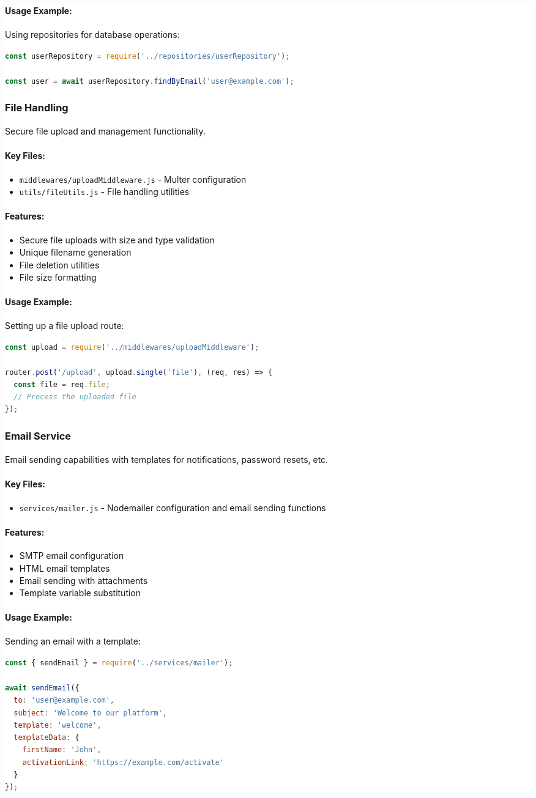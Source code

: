 #### Usage Example:

Using repositories for database operations:
```javascript
const userRepository = require('../repositories/userRepository');

const user = await userRepository.findByEmail('user@example.com');
```

### File Handling

Secure file upload and management functionality.

#### Key Files:
- `middlewares/uploadMiddleware.js` - Multer configuration
- `utils/fileUtils.js` - File handling utilities

#### Features:
- Secure file uploads with size and type validation
- Unique filename generation
- File deletion utilities
- File size formatting

#### Usage Example:

Setting up a file upload route:
```javascript
const upload = require('../middlewares/uploadMiddleware');

router.post('/upload', upload.single('file'), (req, res) => {
  const file = req.file;
  // Process the uploaded file
});
```

### Email Service

Email sending capabilities with templates for notifications, password resets, etc.

#### Key Files:
- `services/mailer.js` - Nodemailer configuration and email sending functions

#### Features:
- SMTP email configuration
- HTML email templates
- Email sending with attachments
- Template variable substitution

#### Usage Example:

Sending an email with a template:
```javascript
const { sendEmail } = require('../services/mailer');

await sendEmail({
  to: 'user@example.com',
  subject: 'Welcome to our platform',
  template: 'welcome',
  templateData: {
    firstName: 'John',
    activationLink: 'https://example.com/activate'
  }
});
```

